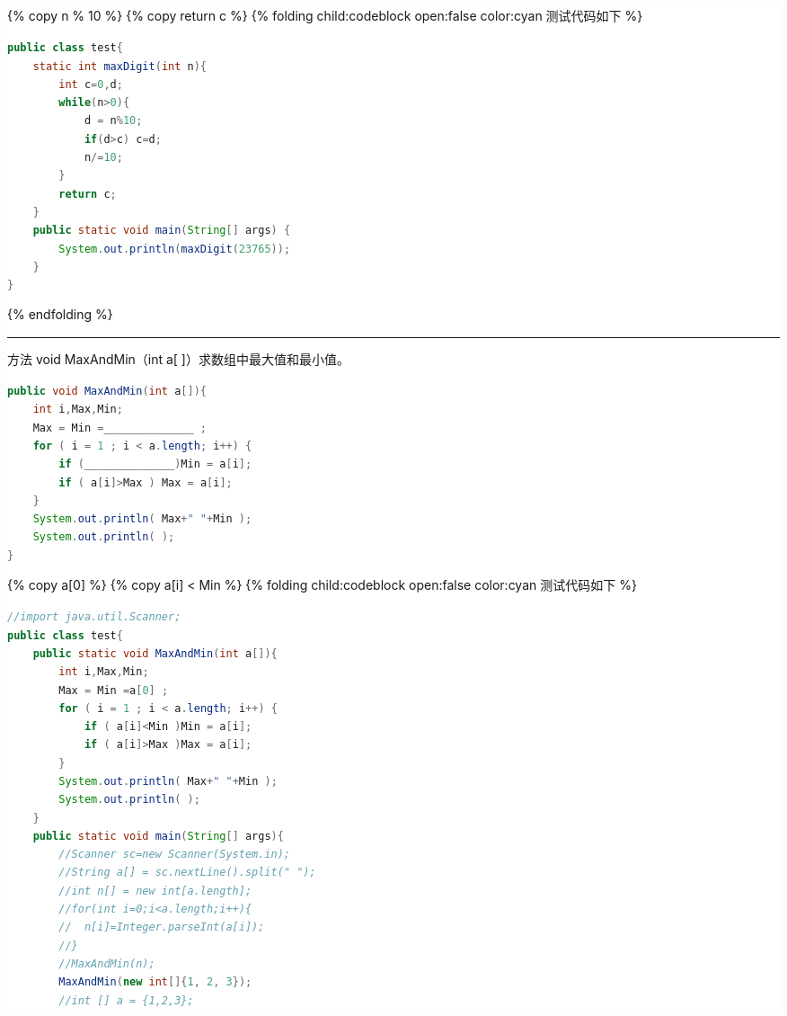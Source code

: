 {% copy n % 10 %}
{% copy return c %}
{% folding child:codeblock open:false color:cyan 测试代码如下 %}

```java
public class test{
	static int maxDigit(int n){
		int c=0,d;
		while(n>0){
			d = n%10;
			if(d>c) c=d;
			n/=10;
		}
		return c;
	}
	public static void main(String[] args) {
		System.out.println(maxDigit(23765));
	}
}
```

{% endfolding %}

---

方法 void MaxAndMin（int a[ ]）求数组中最大值和最小值。

```java
public void MaxAndMin(int a[]){
	int i,Max,Min;
	Max = Min =______________ ;
	for ( i = 1 ; i < a.length; i++) {
		if (______________)Min = a[i];
		if ( a[i]>Max ) Max = a[i];
	}
	System.out.println( Max+" "+Min );
	System.out.println( );
}
```

{% copy a[0] %}
{% copy a[i] < Min %}
{% folding child:codeblock open:false color:cyan 测试代码如下 %}

```java
//import java.util.Scanner;
public class test{
	public static void MaxAndMin(int a[]){
		int i,Max,Min;
		Max = Min =a[0] ;
		for ( i = 1 ; i < a.length; i++) {
			if ( a[i]<Min )Min = a[i];
			if ( a[i]>Max )Max = a[i];
		}
		System.out.println( Max+" "+Min );
		System.out.println( );
	}
    public static void main(String[] args){
        //Scanner sc=new Scanner(System.in);
		//String a[] = sc.nextLine().split(" ");
		//int n[] = new int[a.length];
		//for(int i=0;i<a.length;i++){
		//	n[i]=Integer.parseInt(a[i]);
		//}
		//MaxAndMin(n);
		MaxAndMin(new int[]{1, 2, 3});
        //int [] a = {1,2,3};
```